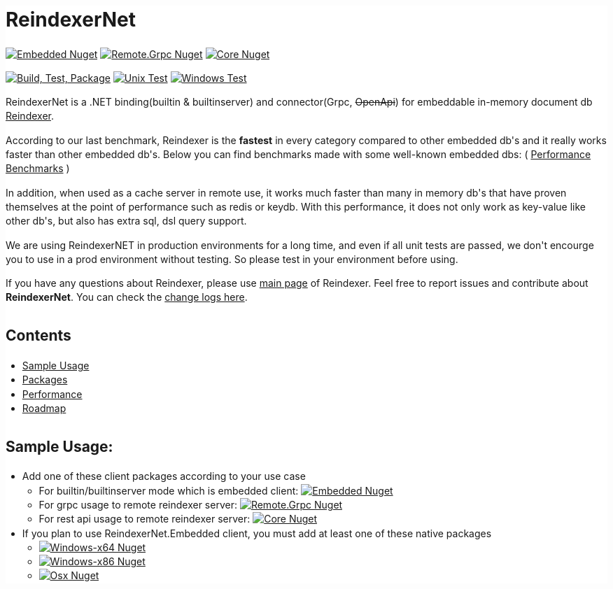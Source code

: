 ﻿# ReindexerNet

[![Embedded  Nuget](https://img.shields.io/nuget/v/ReindexerNet.Embedded?label=Embedded&color=1182c2&style=flat-square&logo=nuget)](https://www.nuget.org/packages/ReindexerNet.Embedded)
[![Remote.Grpc  Nuget](https://img.shields.io/nuget/v/ReindexerNet.Remote.Grpc?label=Remote.Grpc&color=1182c2&style=flat-square&logo=nuget)](https://www.nuget.org/packages/ReindexerNet.Remote.Grpc)
[![Core Nuget](https://img.shields.io/nuget/v/ReindexerNet.Core?label=Core&color=1182c2&style=flat-square&logo=nuget)](https://www.nuget.org/packages/ReindexerNet.Core)

[![Build, Test, Package](https://github.com/oruchreis/ReindexerNet/actions/workflows/build.yml/badge.svg)](https://github.com/oruchreis/ReindexerNet/actions/workflows/build.yml)
[![Unix Test](https://github.com/oruchreis/ReindexerNet/actions/workflows/unix-test.yml/badge.svg)](https://github.com/oruchreis/ReindexerNet/actions/workflows/unix-test.yml)
[![Windows Test](https://github.com/oruchreis/ReindexerNet/actions/workflows/windows-test.yml/badge.svg)](https://github.com/oruchreis/ReindexerNet/actions/workflows/windows-test.yml)

ReindexerNet is a .NET binding(builtin & builtinserver) and connector(Grpc, ~~OpenApi~~) for embeddable in-memory document db [Reindexer](https://github.com/Restream/reindexer).

According to our last benchmark, Reindexer is the **fastest** in every category compared to other embedded db's and it really works faster than other embedded db's. Below you can find benchmarks made with some well-known embedded dbs: ( [Performance Benchmarks](#performance) )

In addition, when used as a cache server in remote use, it works much faster than many in memory db's that have proven themselves at the point of performance such as redis or keydb. With this performance, it does not only work as key-value like other db's, but also has extra sql, dsl query support.

We are using ReindexerNET in production environments for a long time, and even if all unit tests are passed, we don't encourge you to use in a prod environment without testing. So please test in your environment before using.

If you have any questions about Reindexer, please use [main page](https://github.com/Restream/reindexer) of Reindexer. Feel free to report issues and contribute about **ReindexerNet**. You can check the [change logs here](CHANGELOG.md).

## Contents
- [Sample Usage](#sample-usage)
- [Packages](#packages)
- [Performance](#performance)
- [Roadmap](#to-do-list)

## Sample Usage:
- Add one of these client packages according to your use case
  - For builtin/builtinserver mode which is embedded client: [![Embedded  Nuget](https://img.shields.io/nuget/v/ReindexerNet.Embedded?label=Embedded&color=1182c2&style=flat-square&logo=nuget)](https://www.nuget.org/packages/ReindexerNet.Embedded)
  - For grpc usage to remote reindexer server: [![Remote.Grpc  Nuget](https://img.shields.io/nuget/v/ReindexerNet.Remote.Grpc?label=Remote.Grpc&color=1182c2&style=flat-square&logo=nuget)](https://www.nuget.org/packages/ReindexerNet.Remote.Grpc)
  - For rest api usage to remote reindexer server:  [![Core Nuget](https://img.shields.io/nuget/v/ReindexerNet.Core?label=Core&color=1182c2&style=flat-square&logo=nuget)](https://www.nuget.org/packages/ReindexerNet.Core)
- If you plan to use ReindexerNet.Embedded client, you must add at least one of these native packages
  - [![Windows-x64 Nuget](https://img.shields.io/nuget/v/ReindexerNet.Embedded.Native.Win-x64?label=Embedded.Native.Win-x64&color=1182c2&style=flat-square&logo=nuget)](https://www.nuget.org/packages/ReindexerNet.Embedded.Native.Win-x64)
  - [![Windows-x86 Nuget](https://img.shields.io/nuget/v/ReindexerNet.Embedded.Native.Win-x86?label=Embedded.Native.Win-x86&color=1182c2&style=flat-square&logo=nuget)](https://www.nuget.org/packages/ReindexerNet.Embedded.Native.Win-x86)
  - [![Osx Nuget](https://img.shields.io/nuget/v/ReindexerNet.Embedded.Native.Osx-x64?label=Embedded.Native.Osx&color=1182c2&style=flat-square&logo=nuget)](https://www.nuget.org/packages/ReindexerNet.Embedded.Native.Osx-x64)